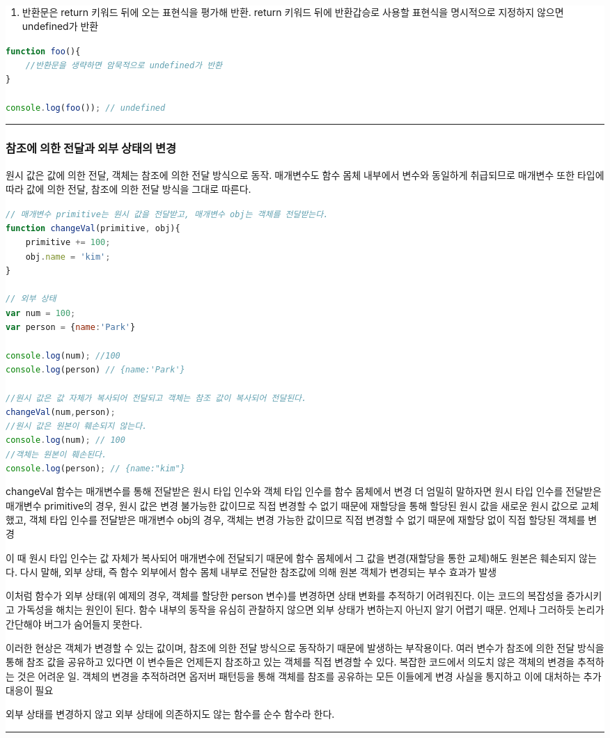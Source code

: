 1. 반환문은 return 키워드 뒤에 오는 표현식을 평가해 반환. return 키워드 뒤에 반환갑승로 사용할 표현식을 명시적으로 지정하지 않으면 undefined가 반환

```jsx
function foo(){
	//반환문을 생략하면 암묵적으로 undefined가 반환
}

console.log(foo()); // undefined
```

---

### 참조에 의한 전달과 외부 상태의 변경

원시 값은 값에 의한 전달, 객체는 참조에 의한 전달 방식으로 동작. 매개변수도 함수 몸체 내부에서 변수와 동일하게 취급되므로 매개변수 또한 타입에 따라 값에 의한 전달, 참조에 의한 전달 방식을 그대로 따른다.

```jsx
// 매개변수 primitive는 원시 값을 전달받고, 매개변수 obj는 객체를 전달받는다.
function changeVal(primitive, obj){
	primitive += 100;
	obj.name = 'kim';
}

// 외부 상태
var num = 100;
var person = {name:'Park'}

console.log(num); //100
console.log(person) // {name:'Park'}

//원시 값은 값 자체가 복사되어 전달되고 객체는 참조 값이 복사되어 전달된다.
changeVal(num,person);
//원시 값은 원본이 훼손되지 않는다.
console.log(num); // 100
//객체는 원본이 훼손된다.
console.log(person); // {name:"kim"}
```

changeVal 함수는 매개변수를 통해 전달받은 원시 타입 인수와 객체 타입 인수를 함수 몸체에서 변경 더 엄밀히 말하자면 원시 타입 인수를 전달받은 매개변수 primitive의 경우, 원시 값은 변경 불가능한 값이므로 직접 변경할 수 없기 때문에 재할당을 통해 할당된 원시 값을 새로운 원시 값으로 교체 했고, 객체 타입 인수를 전달받은 매개변수 obj의 경우, 객체는 변경 가능한 값이므로 직접 변경할 수 없기 때문에 재할당 없이 직접 할당된 객체를 변경

이 때 원시 타입 인수는 값 자체가 복사되어 매개변수에 전달되기 때문에 함수 몸체에서 그 값을 변경(재할당을 통한 교체)해도 원본은 훼손되지 않는다. 다시 말해, 외부 상태, 즉 함수 외부에서 함수 몸체 내부로 전달한 참조값에 의해 원본 객체가 변경되는 부수 효과가 발생

이처럼 함수가 외부 상태(위 예제의 경우, 객체를 할당한 person 변수)를 변경하면 상태 변화를 추적하기 어려워진다. 이는 코드의 복잡성을 증가시키고 가독성을 해치는 원인이 된다. 함수 내부의 동작을 유심히 관찰하지 않으면 외부 상태가 변하는지 아닌지 알기 어렵기 때문. 언제나 그러하듯 논리가 간단해야 버그가 숨어들지 못한다.

이러한 현상은 객체가 변경할 수 있는 값이며, 참조에 의한 전달 방식으로 동작하기 때문에 발생하는 부작용이다. 여러 변수가 참조에 의한 전달 방식을 통해 참조 값을 공유하고 있다면 이 변수들은 언제든지 참조하고 있는 객체를 직접 변경할 수 있다. 복잡한 코드에서 의도치 않은 객체의 변경을 추적하는 것은 어려운 일. 객체의 변경을 추적하려면 옵저버 패턴등을 통해 객체를 참조를 공유하는 모든 이들에게 변경 사실을 통지하고 이에 대처하는 추가 대응이 필요

외부 상태를 변경하지 않고 외부 상태에 의존하지도 않는 함수를 순수 함수라 한다. 

---
